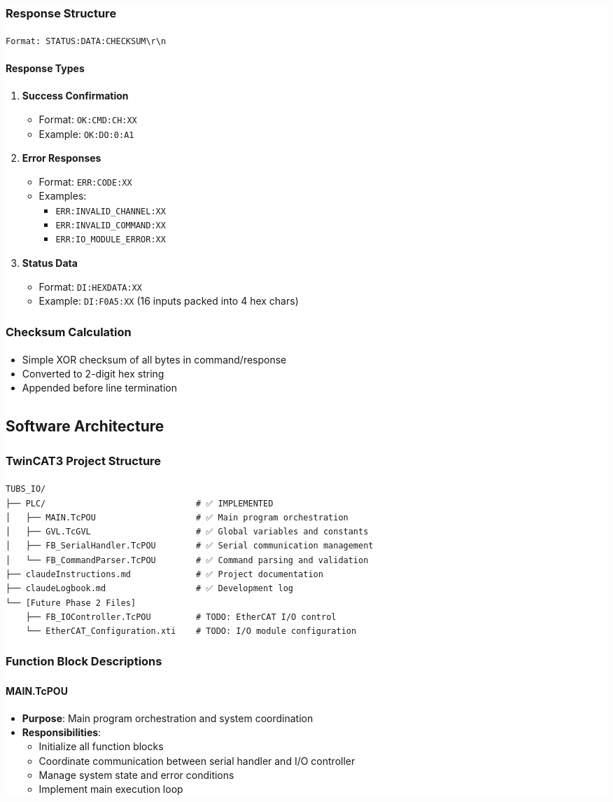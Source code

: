 ### Response Structure
```
Format: STATUS:DATA:CHECKSUM\r\n
```

#### Response Types
1. **Success Confirmation**
   - Format: `OK:CMD:CH:XX`
   - Example: `OK:DO:0:A1`

2. **Error Responses**
   - Format: `ERR:CODE:XX`
   - Examples: 
     - `ERR:INVALID_CHANNEL:XX`
     - `ERR:INVALID_COMMAND:XX`
     - `ERR:IO_MODULE_ERROR:XX`

3. **Status Data**
   - Format: `DI:HEXDATA:XX`
   - Example: `DI:F0A5:XX` (16 inputs packed into 4 hex chars)

### Checksum Calculation
- Simple XOR checksum of all bytes in command/response
- Converted to 2-digit hex string
- Appended before line termination

## Software Architecture

### TwinCAT3 Project Structure
```
TUBS_IO/
├── PLC/                              # ✅ IMPLEMENTED
│   ├── MAIN.TcPOU                    # ✅ Main program orchestration
│   ├── GVL.TcGVL                     # ✅ Global variables and constants
│   ├── FB_SerialHandler.TcPOU        # ✅ Serial communication management
│   └── FB_CommandParser.TcPOU        # ✅ Command parsing and validation
├── claudeInstructions.md             # ✅ Project documentation
├── claudeLogbook.md                  # ✅ Development log
└── [Future Phase 2 Files]
    ├── FB_IOController.TcPOU         # TODO: EtherCAT I/O control
    └── EtherCAT_Configuration.xti    # TODO: I/O module configuration
```

### Function Block Descriptions

#### MAIN.TcPOU
- **Purpose**: Main program orchestration and system coordination
- **Responsibilities**:
  - Initialize all function blocks
  - Coordinate communication between serial handler and I/O controller
  - Manage system state and error conditions
  - Implement main execution loop
